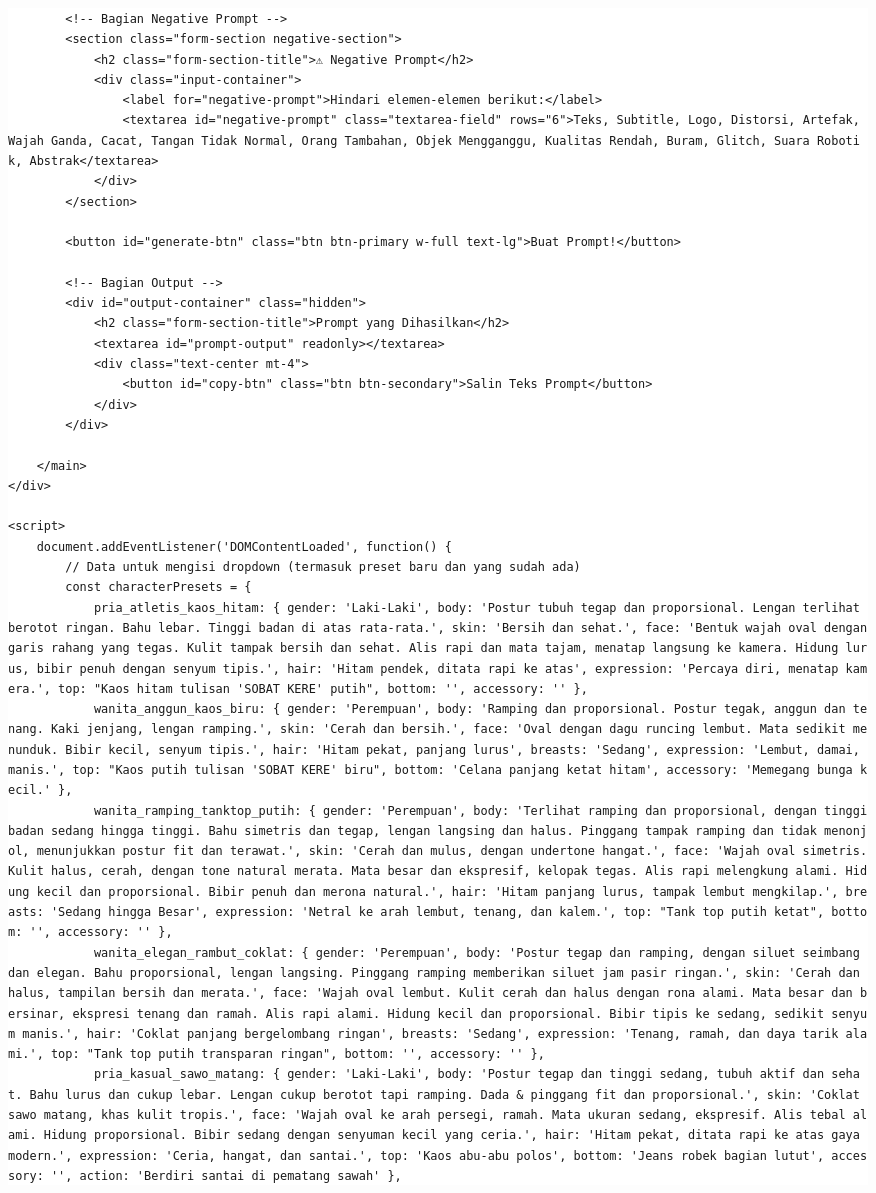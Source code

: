 
            <!-- Bagian Negative Prompt -->
            <section class="form-section negative-section">
                <h2 class="form-section-title">⚠️ Negative Prompt</h2>
                <div class="input-container">
                    <label for="negative-prompt">Hindari elemen-elemen berikut:</label>
                    <textarea id="negative-prompt" class="textarea-field" rows="6">Teks, Subtitle, Logo, Distorsi, Artefak, Wajah Ganda, Cacat, Tangan Tidak Normal, Orang Tambahan, Objek Mengganggu, Kualitas Rendah, Buram, Glitch, Suara Robotik, Abstrak</textarea>
                </div>
            </section>
            
            <button id="generate-btn" class="btn btn-primary w-full text-lg">Buat Prompt!</button>

            <!-- Bagian Output -->
            <div id="output-container" class="hidden">
                <h2 class="form-section-title">Prompt yang Dihasilkan</h2>
                <textarea id="prompt-output" readonly></textarea>
                <div class="text-center mt-4">
                    <button id="copy-btn" class="btn btn-secondary">Salin Teks Prompt</button>
                </div>
            </div>

        </main>
    </div>

    <script>
        document.addEventListener('DOMContentLoaded', function() {
            // Data untuk mengisi dropdown (termasuk preset baru dan yang sudah ada)
            const characterPresets = {
                pria_atletis_kaos_hitam: { gender: 'Laki-Laki', body: 'Postur tubuh tegap dan proporsional. Lengan terlihat berotot ringan. Bahu lebar. Tinggi badan di atas rata-rata.', skin: 'Bersih dan sehat.', face: 'Bentuk wajah oval dengan garis rahang yang tegas. Kulit tampak bersih dan sehat. Alis rapi dan mata tajam, menatap langsung ke kamera. Hidung lurus, bibir penuh dengan senyum tipis.', hair: 'Hitam pendek, ditata rapi ke atas', expression: 'Percaya diri, menatap kamera.', top: "Kaos hitam tulisan 'SOBAT KERE' putih", bottom: '', accessory: '' },
                wanita_anggun_kaos_biru: { gender: 'Perempuan', body: 'Ramping dan proporsional. Postur tegak, anggun dan tenang. Kaki jenjang, lengan ramping.', skin: 'Cerah dan bersih.', face: 'Oval dengan dagu runcing lembut. Mata sedikit menunduk. Bibir kecil, senyum tipis.', hair: 'Hitam pekat, panjang lurus', breasts: 'Sedang', expression: 'Lembut, damai, manis.', top: "Kaos putih tulisan 'SOBAT KERE' biru", bottom: 'Celana panjang ketat hitam', accessory: 'Memegang bunga kecil.' },
                wanita_ramping_tanktop_putih: { gender: 'Perempuan', body: 'Terlihat ramping dan proporsional, dengan tinggi badan sedang hingga tinggi. Bahu simetris dan tegap, lengan langsing dan halus. Pinggang tampak ramping dan tidak menonjol, menunjukkan postur fit dan terawat.', skin: 'Cerah dan mulus, dengan undertone hangat.', face: 'Wajah oval simetris. Kulit halus, cerah, dengan tone natural merata. Mata besar dan ekspresif, kelopak tegas. Alis rapi melengkung alami. Hidung kecil dan proporsional. Bibir penuh dan merona natural.', hair: 'Hitam panjang lurus, tampak lembut mengkilap.', breasts: 'Sedang hingga Besar', expression: 'Netral ke arah lembut, tenang, dan kalem.', top: "Tank top putih ketat", bottom: '', accessory: '' },
                wanita_elegan_rambut_coklat: { gender: 'Perempuan', body: 'Postur tegap dan ramping, dengan siluet seimbang dan elegan. Bahu proporsional, lengan langsing. Pinggang ramping memberikan siluet jam pasir ringan.', skin: 'Cerah dan halus, tampilan bersih dan merata.', face: 'Wajah oval lembut. Kulit cerah dan halus dengan rona alami. Mata besar dan bersinar, ekspresi tenang dan ramah. Alis rapi alami. Hidung kecil dan proporsional. Bibir tipis ke sedang, sedikit senyum manis.', hair: 'Coklat panjang bergelombang ringan', breasts: 'Sedang', expression: 'Tenang, ramah, dan daya tarik alami.', top: "Tank top putih transparan ringan", bottom: '', accessory: '' },
                pria_kasual_sawo_matang: { gender: 'Laki-Laki', body: 'Postur tegap dan tinggi sedang, tubuh aktif dan sehat. Bahu lurus dan cukup lebar. Lengan cukup berotot tapi ramping. Dada & pinggang fit dan proporsional.', skin: 'Coklat sawo matang, khas kulit tropis.', face: 'Wajah oval ke arah persegi, ramah. Mata ukuran sedang, ekspresif. Alis tebal alami. Hidung proporsional. Bibir sedang dengan senyuman kecil yang ceria.', hair: 'Hitam pekat, ditata rapi ke atas gaya modern.', expression: 'Ceria, hangat, dan santai.', top: 'Kaos abu-abu polos', bottom: 'Jeans robek bagian lutut', accessory: '', action: 'Berdiri santai di pematang sawah' },